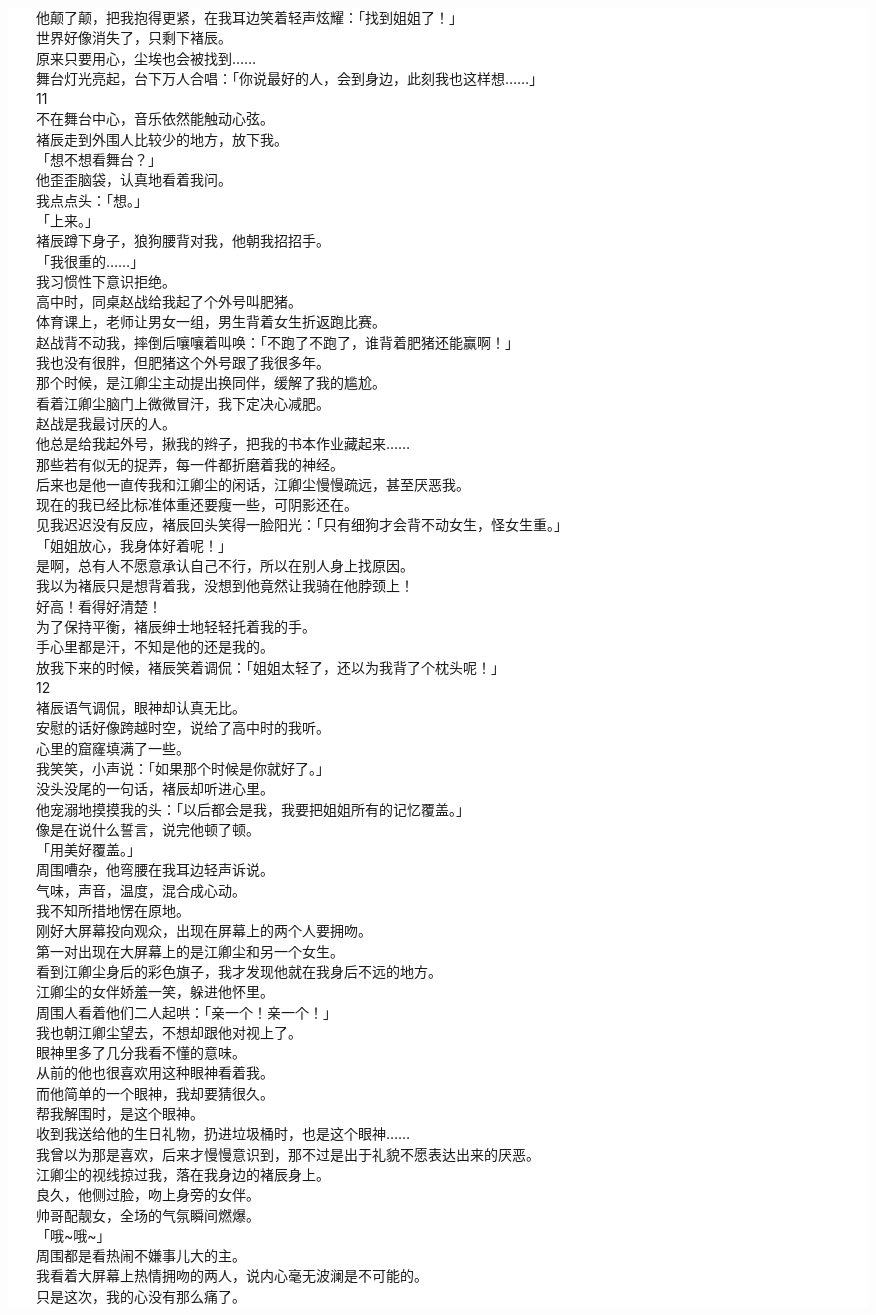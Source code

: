 &emsp;&emsp;他颠了颠，把我抱得更紧，在我耳边笑着轻声炫耀：「找到姐姐了！」  
&emsp;&emsp;世界好像消失了，只剩下褚辰。  
&emsp;&emsp;原来只要用心，尘埃也会被找到……  
&emsp;&emsp;舞台灯光亮起，台下万人合唱：「你说最好的人，会到身边，此刻我也这样想……」  
&emsp;&emsp;11  
&emsp;&emsp;不在舞台中心，音乐依然能触动心弦。  
&emsp;&emsp;褚辰走到外围人比较少的地方，放下我。  
&emsp;&emsp;「想不想看舞台？」  
&emsp;&emsp;他歪歪脑袋，认真地看着我问。  
&emsp;&emsp;我点点头：「想。」  
&emsp;&emsp;「上来。」  
&emsp;&emsp;褚辰蹲下身子，狼狗腰背对我，他朝我招招手。  
&emsp;&emsp;「我很重的……」  
&emsp;&emsp;我习惯性下意识拒绝。  
&emsp;&emsp;高中时，同桌赵战给我起了个外号叫肥猪。  
&emsp;&emsp;体育课上，老师让男女一组，男生背着女生折返跑比赛。  
&emsp;&emsp;赵战背不动我，摔倒后嚷嚷着叫唤：「不跑了不跑了，谁背着肥猪还能赢啊！」  
&emsp;&emsp;我也没有很胖，但肥猪这个外号跟了我很多年。  
&emsp;&emsp;那个时候，是江卿尘主动提出换同伴，缓解了我的尴尬。  
&emsp;&emsp;看着江卿尘脑门上微微冒汗，我下定决心减肥。  
&emsp;&emsp;赵战是我最讨厌的人。  
&emsp;&emsp;他总是给我起外号，揪我的辫子，把我的书本作业藏起来……  
&emsp;&emsp;那些若有似无的捉弄，每一件都折磨着我的神经。  
&emsp;&emsp;后来也是他一直传我和江卿尘的闲话，江卿尘慢慢疏远，甚至厌恶我。  
&emsp;&emsp;现在的我已经比标准体重还要瘦一些，可阴影还在。  
&emsp;&emsp;见我迟迟没有反应，褚辰回头笑得一脸阳光：「只有细狗才会背不动女生，怪女生重。」  
&emsp;&emsp;「姐姐放心，我身体好着呢！」  
&emsp;&emsp;是啊，总有人不愿意承认自己不行，所以在别人身上找原因。  
&emsp;&emsp;我以为褚辰只是想背着我，没想到他竟然让我骑在他脖颈上！  
&emsp;&emsp;好高！看得好清楚！  
&emsp;&emsp;为了保持平衡，褚辰绅士地轻轻托着我的手。  
&emsp;&emsp;手心里都是汗，不知是他的还是我的。  
&emsp;&emsp;放我下来的时候，褚辰笑着调侃：「姐姐太轻了，还以为我背了个枕头呢！」  
&emsp;&emsp;12  
&emsp;&emsp;褚辰语气调侃，眼神却认真无比。  
&emsp;&emsp;安慰的话好像跨越时空，说给了高中时的我听。  
&emsp;&emsp;心里的窟窿填满了一些。  
&emsp;&emsp;我笑笑，小声说：「如果那个时候是你就好了。」  
&emsp;&emsp;没头没尾的一句话，褚辰却听进心里。  
&emsp;&emsp;他宠溺地摸摸我的头：「以后都会是我，我要把姐姐所有的记忆覆盖。」  
&emsp;&emsp;像是在说什么誓言，说完他顿了顿。  
&emsp;&emsp;「用美好覆盖。」  
&emsp;&emsp;周围嘈杂，他弯腰在我耳边轻声诉说。  
&emsp;&emsp;气味，声音，温度，混合成心动。  
&emsp;&emsp;我不知所措地愣在原地。  
&emsp;&emsp;刚好大屏幕投向观众，出现在屏幕上的两个人要拥吻。  
&emsp;&emsp;第一对出现在大屏幕上的是江卿尘和另一个女生。  
&emsp;&emsp;看到江卿尘身后的彩色旗子，我才发现他就在我身后不远的地方。  
&emsp;&emsp;江卿尘的女伴娇羞一笑，躲进他怀里。  
&emsp;&emsp;周围人看着他们二人起哄：「亲一个！亲一个！」  
&emsp;&emsp;我也朝江卿尘望去，不想却跟他对视上了。  
&emsp;&emsp;眼神里多了几分我看不懂的意味。  
&emsp;&emsp;从前的他也很喜欢用这种眼神看着我。  
&emsp;&emsp;而他简单的一个眼神，我却要猜很久。  
&emsp;&emsp;帮我解围时，是这个眼神。  
&emsp;&emsp;收到我送给他的生日礼物，扔进垃圾桶时，也是这个眼神……  
&emsp;&emsp;我曾以为那是喜欢，后来才慢慢意识到，那不过是出于礼貌不愿表达出来的厌恶。  
&emsp;&emsp;江卿尘的视线掠过我，落在我身边的褚辰身上。  
&emsp;&emsp;良久，他侧过脸，吻上身旁的女伴。  
&emsp;&emsp;帅哥配靓女，全场的气氛瞬间燃爆。  
&emsp;&emsp;「哦~哦~」  
&emsp;&emsp;周围都是看热闹不嫌事儿大的主。  
&emsp;&emsp;我看着大屏幕上热情拥吻的两人，说内心毫无波澜是不可能的。  
&emsp;&emsp;只是这次，我的心没有那么痛了。  